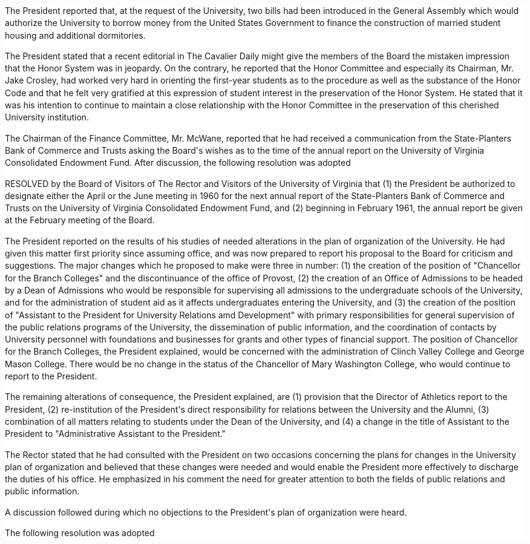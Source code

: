The President reported that, at the request of the University, two bills had been introduced in the General Assembly which would authorize the University to borrow money from the United States Government to finance the construction of married student housing and additional dormitories.

The President stated that a recent editorial in The Cavalier Daily might give the members of the Board the mistaken impression that the Honor System was in jeopardy. On the contrary, he reported that the Honor Committee and especially its Chairman, Mr. Jake Crosley, had worked very hard in orienting the first-year students as to the procedure as well as the substance of the Honor Code and that he felt very gratified at this expression of student interest in the preservation of the Honor System. He stated that it was his intention to continue to maintain a close relationship with the Honor Committee in the preservation of this cherished University institution.

The Chairman of the Finance Committee, Mr. McWane, reported that he had received a communication from the State-Planters Bank of Commerce and Trusts asking the Board's wishes as to the time of the annual report on the University of Virginia Consolidated Endowment Fund. After discussion, the following resolution was adopted

RESOLVED by the Board of Visitors of The Rector and Visitors of the University of Virginia that (1) the President be authorized to designate either the April or the June meeting in 1960 for the next annual report of the State-Planters Bank of Commerce and Trusts on the University of Virginia Consolidated Endowment Fund, and (2) beginning in February 1961, the annual report be given at the February meeting of the Board.

The President reported on the results of his studies of needed alterations in the plan of organization of the University. He had given this matter first priority since assuming office, and was now prepared to report his proposal to the Board for criticism and suggestions. The major changes which he proposed to make were three in number: (1) the creation of the position of "Chancellor for the Branch Colleges" and the discontinuance of the office of Provost, (2) the creation of an Office of Admissions to be headed by a Dean of Admissions who would be responsible for supervising all admissions to the undergraduate schools of the University, and for the administration of student aid as it affects undergraduates entering the University, and (3) the creation of the position of "Assistant to the President for University Relations amd Development" with primary responsibilities for general supervision of the public relations programs of the University, the dissemination of public information, and the coordination of contacts by University personnel with foundations and businesses for grants and other types of financial support. The position of Chancellor for the Branch Colleges, the President explained, would be concerned with the administration of Clinch Valley College and George Mason College. There would be no change in the status of the Chancellor of Mary Washington College, who would continue to report to the President.

The remaining alterations of consequence, the President explained, are (1) provision that the Director of Athletics report to the President, (2) re-institution of the President's direct responsibility for relations between the University and the Alumni, (3) combination of all matters relating to students under the Dean of the University, and (4) a change in the title of Assistant to the President to "Administrative Assistant to the President."

The Rector stated that he had consulted with the President on two occasions concerning the plans for changes in the University plan of organization and believed that these changes were needed and would enable the President more effectively to discharge the duties of his office. He emphasized in his comment the need for greater attention to both the fields of public relations and public information.

A discussion followed during which no objections to the President's plan of organization were heard.

The following resolution was adopted

